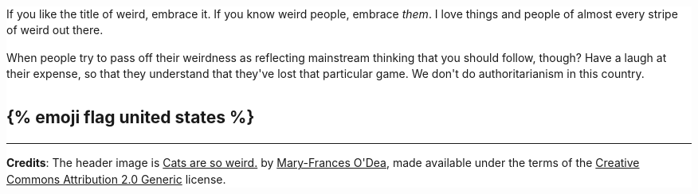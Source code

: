 If you like the title of weird, embrace it.  If you know weird people, embrace *them*.  I love things and people of almost every stripe of weird out there.

When people try to pass off their weirdness as reflecting mainstream thinking that you should follow, though?  Have a laugh at their expense, so that they understand that they've lost that particular game.  We don't do authoritarianism in this country.

## {% emoji flag united states %}

* * *

**Credits**:  The header image is [Cats are so weird.](https://www.flickr.com/photos/63791648@N00/3316028491) by [Mary-Frances O'Dea](https://www.flickr.com/photos/rexandsharkey/), made available under the terms of the [Creative Commons Attribution 2.0 Generic](https://creativecommons.org/licenses/by/2.0/) license.
